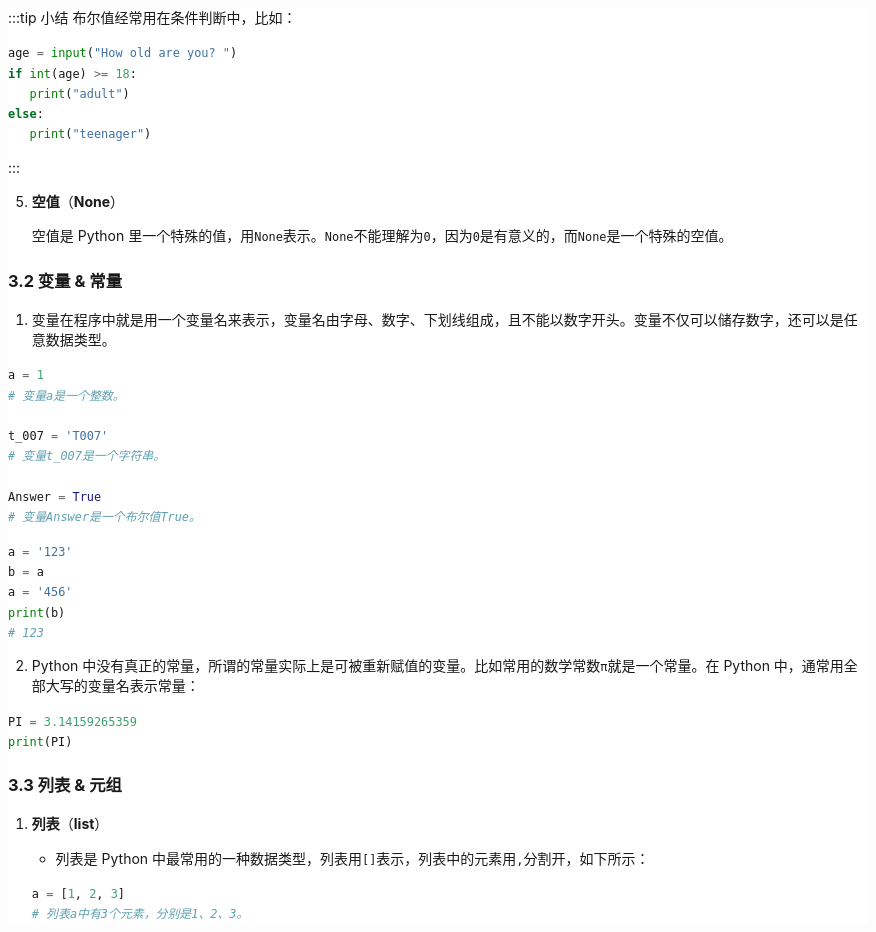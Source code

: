   :::tip 小结
   布尔值经常用在条件判断中，比如：

   ```python
   age = input("How old are you? ")
   if int(age) >= 18:
      print("adult")
   else:
      print("teenager")
   ```

   :::

5. **空值**（**None**）

   空值是 Python 里一个特殊的值，用`None`表示。`None`不能理解为`0`，因为`0`是有意义的，而`None`是一个特殊的空值。

### 3.2 变量 & 常量

1. 变量在程序中就是用一个变量名来表示，变量名由字母、数字、下划线组成，且不能以数字开头。变量不仅可以储存数字，还可以是任意数据类型。

```python
a = 1
# 变量a是一个整数。

t_007 = 'T007'
# 变量t_007是一个字符串。

Answer = True
# 变量Answer是一个布尔值True。
```

```python
a = '123'
b = a
a = '456'
print(b)
# 123
```

2. Python 中没有真正的常量，所谓的常量实际上是可被重新赋值的变量。比如常用的数学常数`π`就是一个常量。在 Python 中，通常用全部大写的变量名表示常量：

```python
PI = 3.14159265359
print(PI)
```

### 3.3 列表 & 元组

1. **列表**（**list**）

   - 列表是 Python 中最常用的一种数据类型，列表用`[]`表示，列表中的元素用`,`分割开，如下所示：

   ```python
   a = [1, 2, 3]
   # 列表a中有3个元素，分别是1、2、3。
   ```
